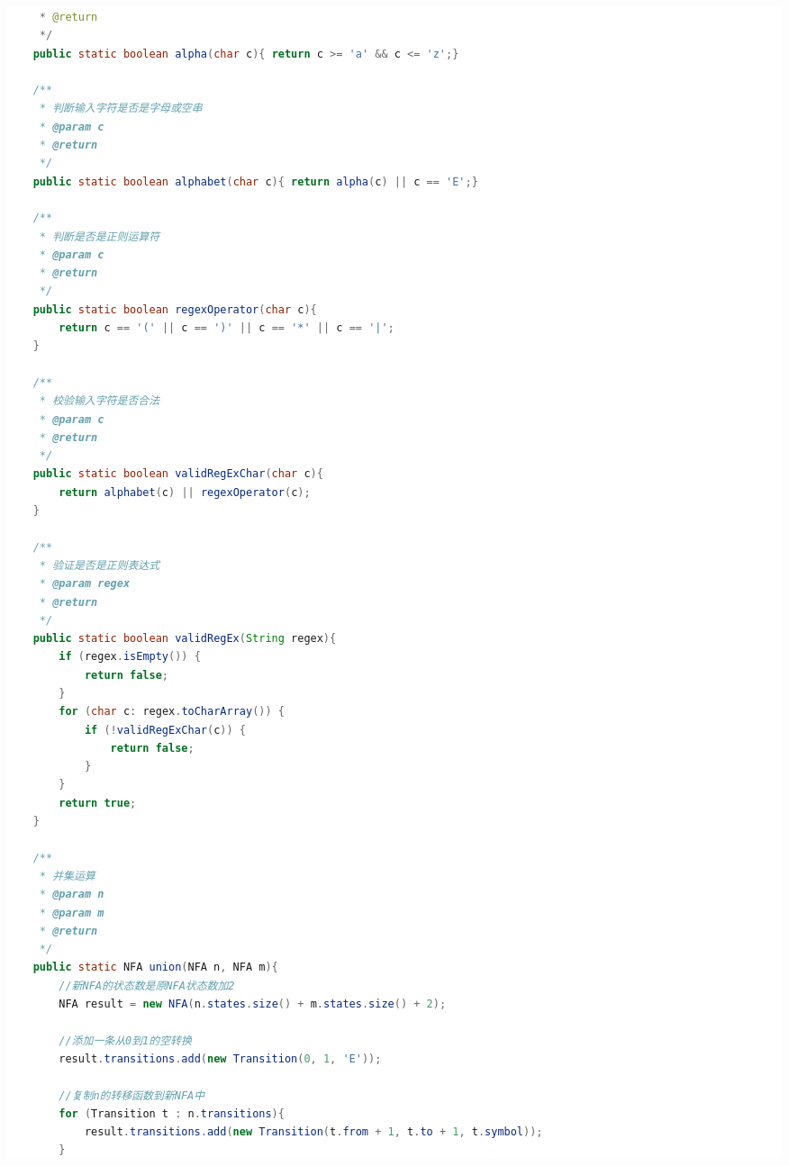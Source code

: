 ```java
     * @return
     */
    public static boolean alpha(char c){ return c >= 'a' && c <= 'z';}

    /**
     * 判断输入字符是否是字母或空串
     * @param c
     * @return
     */
    public static boolean alphabet(char c){ return alpha(c) || c == 'E';}

    /**
     * 判断是否是正则运算符
     * @param c
     * @return
     */
    public static boolean regexOperator(char c){
        return c == '(' || c == ')' || c == '*' || c == '|';
    }

    /**
     * 校验输入字符是否合法
     * @param c
     * @return
     */
    public static boolean validRegExChar(char c){
        return alphabet(c) || regexOperator(c);
    }

    /**
     * 验证是否是正则表达式
     * @param regex
     * @return
     */
    public static boolean validRegEx(String regex){
        if (regex.isEmpty()) {
            return false;
        }
        for (char c: regex.toCharArray()) {
            if (!validRegExChar(c)) {
                return false;
            }
        }
        return true;
    }

    /**
     * 并集运算
     * @param n
     * @param m
     * @return
     */
    public static NFA union(NFA n, NFA m){
        //新NFA的状态数是原NFA状态数加2
        NFA result = new NFA(n.states.size() + m.states.size() + 2);

        //添加一条从0到1的空转换
        result.transitions.add(new Transition(0, 1, 'E'));

        //复制n的转移函数到新NFA中
        for (Transition t : n.transitions){
            result.transitions.add(new Transition(t.from + 1, t.to + 1, t.symbol));
        }
```